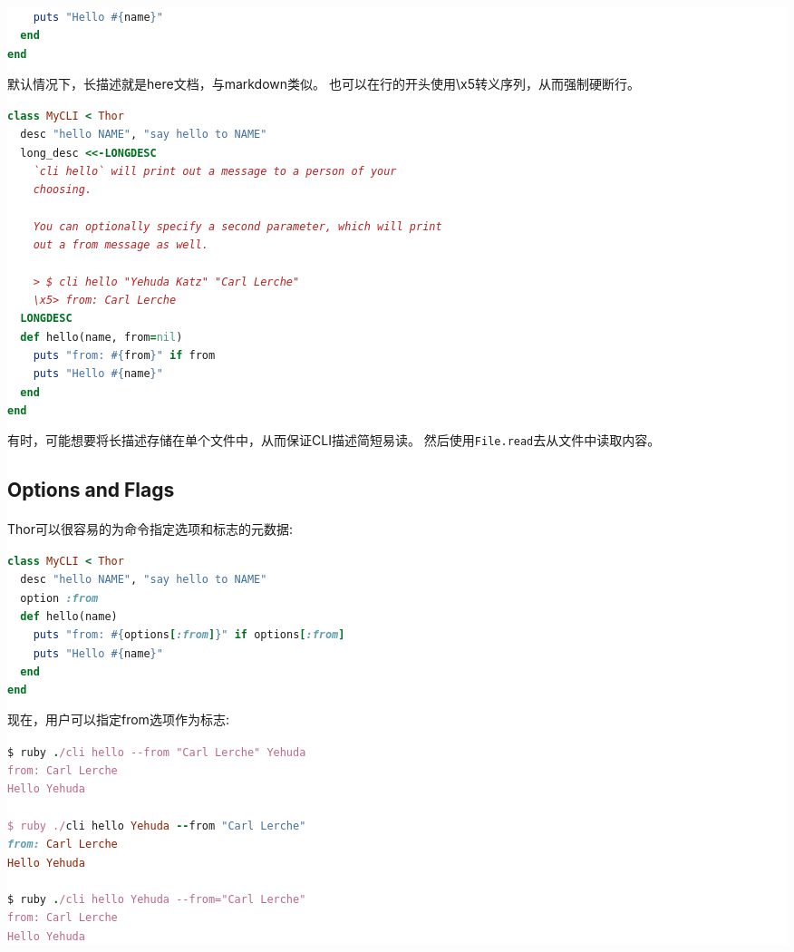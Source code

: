 ```ruby
    puts "Hello #{name}"
  end
end
```

默认情况下，长描述就是here文档，与markdown类似。 也可以在行的开头使用\x5转义序列，从而强制硬断行。

```ruby
class MyCLI < Thor
  desc "hello NAME", "say hello to NAME"
  long_desc <<-LONGDESC
    `cli hello` will print out a message to a person of your
    choosing.
 
    You can optionally specify a second parameter, which will print
    out a from message as well.
 
    > $ cli hello "Yehuda Katz" "Carl Lerche"
    \x5> from: Carl Lerche
  LONGDESC
  def hello(name, from=nil)
    puts "from: #{from}" if from
    puts "Hello #{name}"
  end
end
```

有时，可能想要将长描述存储在单个文件中，从而保证CLI描述简短易读。 然后使用`File.read`去从文件中读取内容。

## Options and Flags

Thor可以很容易的为命令指定选项和标志的元数据: 

```ruby
class MyCLI < Thor
  desc "hello NAME", "say hello to NAME"
  option :from
  def hello(name)
    puts "from: #{options[:from]}" if options[:from]
    puts "Hello #{name}"
  end
end
```

现在，用户可以指定from选项作为标志: 

```ruby
$ ruby ./cli hello --from "Carl Lerche" Yehuda
from: Carl Lerche
Hello Yehuda
 
$ ruby ./cli hello Yehuda --from "Carl Lerche"
from: Carl Lerche
Hello Yehuda
 
$ ruby ./cli hello Yehuda --from="Carl Lerche"
from: Carl Lerche
Hello Yehuda
```
